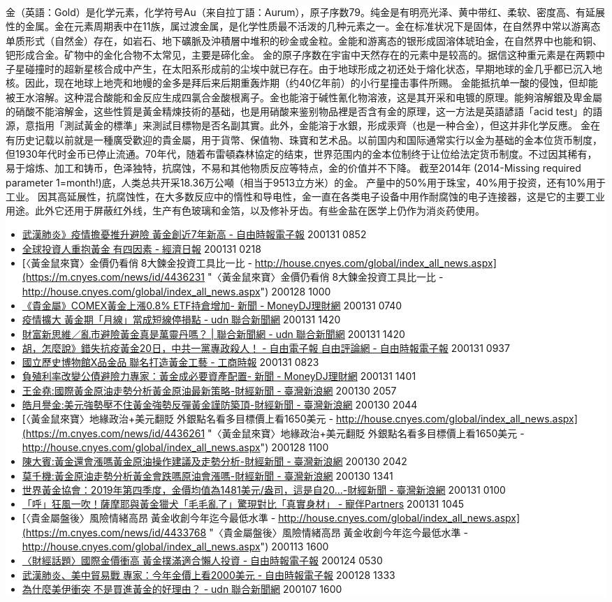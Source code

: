 金（英語：Gold）是化学元素，化学符号Au（来自拉丁語：Aurum），原子序数79。纯金是有明亮光泽、黄中带红、柔软、密度高、有延展性的金属。金在元素周期表中在11族，属过渡金属，是化学性质最不活泼的几种元素之一。金在标准状况下是固体，在自然界中常以游离态单质形式（自然金）存在，如岩石、地下礦脈及沖積層中堆积的砂金或金粒。金能和游离态的银形成固溶体琥珀金，在自然界中也能和铜、钯形成合金。矿物中的金化合物不太常见，主要是碲化金。
金的原子序数在宇宙中天然存在的元素中是较高的。据信这种重元素是在两颗中子星碰撞时的超新星核合成中产生，在太阳系形成前的尘埃中就已存在。由于地球形成之初还处于熔化状态，早期地球的金几乎都已沉入地核。因此，现在地球上地壳和地幔的金多是拜后来后期重轰炸期（约40亿年前）的小行星撞击事件所赐。
金能抵抗单一酸的侵蚀，但却能被王水溶解。这种混合酸能和金反应生成四氯合金酸根离子。金也能溶于碱性氰化物溶液，这是其开采和电镀的原理。能夠溶解銀及卑金屬的硝酸不能溶解金，这些性質是黃金精煉技術的基础，也是用硝酸来鉴别物品裡是否含有金的原理，这一方法是英語諺語「acid test」的語源，意指用「測試黃金的標準」来測試目標物是否名副其實。此外，金能溶于水銀，形成汞齊（也是一种合金），但这并非化学反應。
金在有历史记载以前就是一種廣受歡迎的貴金屬，用于貨幣、保值物、珠寶和艺术品。以前国内和国际通常实行以金为基础的金本位货币制度，但1930年代时金币已停止流通。70年代，随着布雷頓森林協定的结束，世界范围内的金本位制终于让位给法定货币制度。不过因其稀有，易于熔炼、加工和铸币，色泽独特，抗腐蚀，不易和其他物质反应等特点，金的价值并不下降。
截至2014年 (2014-Missing required parameter 1=month!)底，人类总共开采18.36万公噸（相当于9513立方米）的金。 产量中的50%用于珠宝，40%用于投资，还有10%用于工业。 因其高延展性，抗腐蚀性，在大多数反应中的惰性和导电性，金一直在各类电子设备中用作耐腐蚀的电子连接器，这是它的主要工业用途。此外它还用于屏蔽红外线，生产有色玻璃和金箔，以及修补牙齿。有些金盐在医学上仍作为消炎药使用。


- [武漢肺炎》疫情擔憂推升避險 黃金創近7年新高 - 自由時報電子報](https://ec.ltn.com.tw/article/breakingnews/3053077 "武漢肺炎》疫情擔憂推升避險 黃金創近7年新高 - 自由時報電子報") 200131 0852
- [全球投資人重抱黃金 有四因素 - 經濟日報](https://money.udn.com/money/story/6811/4312846 "全球投資人重抱黃金 有四因素 - 經濟日報") 200131 0218
- [〈黃金鼠來寶〉金價仍看俏 8大鍊金投資工具比一比 - http://house.cnyes.com/global/index_all_news.aspx](https://m.cnyes.com/news/id/4436231 "〈黃金鼠來寶〉金價仍看俏 8大鍊金投資工具比一比 - http://house.cnyes.com/global/index_all_news.aspx") 200128 1000
- [《貴金屬》COMEX黃金上漲0.8% ETF持倉增加- 新聞 - MoneyDJ理財網](https://www.moneydj.com/KMDJ/News/NewsViewer.aspx?a=d5b8983d-1a18-4fd0-b7ec-2b594b1a600f "《貴金屬》COMEX黃金上漲0.8% ETF持倉增加- 新聞 - MoneyDJ理財網") 200131 0740
- [疫情擴大 黃金期「月線」當成短線停損點 - udn 聯合新聞網](https://udn.com/news/story/7255/4313615 "疫情擴大 黃金期「月線」當成短線停損點 - udn 聯合新聞網") 200131 1420
- [財富新思維／亂市避險黃金真是萬靈丹嗎？ | 聯合新聞網 - udn 聯合新聞網](https://udn.com/news/story/7255/4313630?from=udn-catelistnews_ch2 "財富新思維／亂市避險黃金真是萬靈丹嗎？ | 聯合新聞網 - udn 聯合新聞網") 200131 1420
- [胡，怎麼說》錯失抗疫黃金20日，中共一黨專政殺人！ - 自由電子報 自由評論網 - 自由時報電子報](https://talk.ltn.com.tw/article/breakingnews/3053026 "胡，怎麼說》錯失抗疫黃金20日，中共一黨專政殺人！ - 自由電子報 自由評論網 - 自由時報電子報") 200131 0937
- [國立歷史博物館X品金品 聯名打造黃金工藝 - 工商時報](https://ctee.com.tw/industrynews/activity/212834.html "國立歷史博物館X品金品 聯名打造黃金工藝 - 工商時報") 200131 0823
- [負殖利率改變公債避險力專家：黃金成必要資產配置- 新聞 - MoneyDJ理財網](https://www.moneydj.com/KMDJ/News/NewsViewer.aspx?a=be537ad0-f34d-4cdd-a837-bacdfec4c9e8 "負殖利率改變公債避險力專家：黃金成必要資產配置- 新聞 - MoneyDJ理財網") 200131 1401
- [王金堯:國際黃金原油走勢分析黃金原油最新策略-財經新聞 - 臺灣新浪網](https://news.sina.com.tw/article/20200130/34102368.html "王金堯:國際黃金原油走勢分析黃金原油最新策略-財經新聞 - 臺灣新浪網") 200130 2057
- [皓月譽金:美元強勢壓不住黃金強勢反彈黃金謹防築頂-財經新聞 - 臺灣新浪網](https://news.sina.com.tw/article/20200130/34102276.html "皓月譽金:美元強勢壓不住黃金強勢反彈黃金謹防築頂-財經新聞 - 臺灣新浪網") 200130 2044
- [〈黃金鼠來寶〉地緣政治+美元翻貶 外銀點名看多目標價上看1650美元 - http://house.cnyes.com/global/index_all_news.aspx](https://m.cnyes.com/news/id/4436261 "〈黃金鼠來寶〉地緣政治+美元翻貶 外銀點名看多目標價上看1650美元 - http://house.cnyes.com/global/index_all_news.aspx") 200128 1100
- [陳大賓:黃金還會漲嗎黃金原油操作建議及走勢分析-財經新聞 - 臺灣新浪網](https://news.sina.com.tw/article/20200130/34102270.html "陳大賓:黃金還會漲嗎黃金原油操作建議及走勢分析-財經新聞 - 臺灣新浪網") 200130 2042
- [莫千機:黃金原油走勢分析黃金會跌嗎原油會漲嗎-財經新聞 - 臺灣新浪網](https://news.sina.com.tw/article/20200130/34099226.html "莫千機:黃金原油走勢分析黃金會跌嗎原油會漲嗎-財經新聞 - 臺灣新浪網") 200130 1341
- [世界黃金協會：2019年第四季度，金價均值為1481美元/盎司，這是自20...-財經新聞 - 臺灣新浪網](https://news.sina.com.tw/article/20200131/34103378.html "世界黃金協會：2019年第四季度，金價均值為1481美元/盎司，這是自20...-財經新聞 - 臺灣新浪網") 200131 0100
- [「呼」狂風一吹！薩摩耶與黃金獵犬「毛毛亂了」驚現對比「真實身材」 - 寵伴Partners](https://partners.ltn.com.tw/article/6753 "「呼」狂風一吹！薩摩耶與黃金獵犬「毛毛亂了」驚現對比「真實身材」 - 寵伴Partners") 200131 1045
- [〈貴金屬盤後〉風險情緒高昂 黃金收創今年迄今最低水準 - http://house.cnyes.com/global/index_all_news.aspx](https://m.cnyes.com/news/id/4433768 "〈貴金屬盤後〉風險情緒高昂 黃金收創今年迄今最低水準 - http://house.cnyes.com/global/index_all_news.aspx") 200113 1600
- [〈財經話題〉國際金價衝高 黃金撲滿適合懶人投資 - 自由時報電子報](https://ec.ltn.com.tw/article/paper/1347984 "〈財經話題〉國際金價衝高 黃金撲滿適合懶人投資 - 自由時報電子報") 200124 0530
- [武漢肺炎、美中貿易戰 專家：今年金價上看2000美元 - 自由時報電子報](https://ec.ltn.com.tw/article/breakingnews/3050880 "武漢肺炎、美中貿易戰 專家：今年金價上看2000美元 - 自由時報電子報") 200128 1333
- [為什麼美伊衝突 不是買進黃金的好理由？ - udn 聯合新聞網](https://udn.com/news/story/6811/4272921 "為什麼美伊衝突 不是買進黃金的好理由？ - udn 聯合新聞網") 200107 1600
